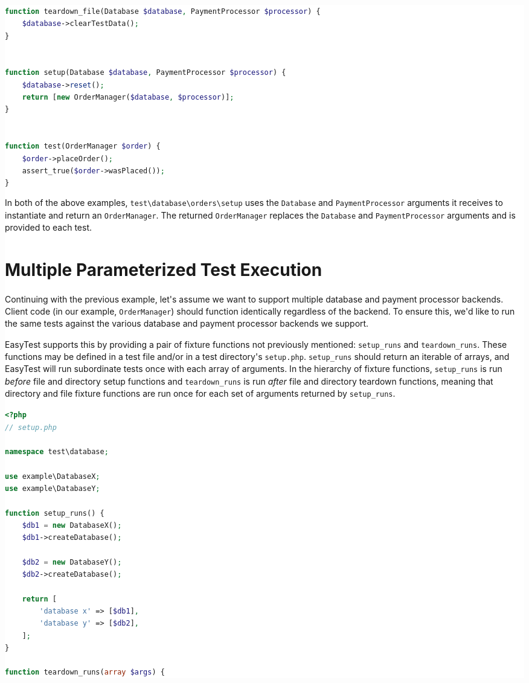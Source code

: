 ```php
function teardown_file(Database $database, PaymentProcessor $processor) {
    $database->clearTestData();
}


function setup(Database $database, PaymentProcessor $processor) {
    $database->reset();
    return [new OrderManager($database, $processor)];
}


function test(OrderManager $order) {
    $order->placeOrder();
    assert_true($order->wasPlaced());
}
```

In both of the above examples, `test\database\orders\setup` uses the
`Database` and `PaymentProcessor` arguments it receives to instantiate and
return an `OrderManager`. The returned `OrderManager` replaces the `Database`
and `PaymentProcessor` arguments and is provided to each test.


# Multiple Parameterized Test Execution

Continuing with the previous example, let's assume we want to support multiple
database and payment processor backends. Client code (in our example,
`OrderManager`) should function identically regardless of the backend. To
ensure this, we'd like to run the same tests against the various database and
payment processor backends we support.

EasyTest supports this by providing a pair of fixture functions not previously
mentioned: `setup_runs` and `teardown_runs`. These functions may be defined in
a test file and/or in a test directory's `setup.php`. `setup_runs` should
return an iterable of arrays, and EasyTest will run subordinate tests once
with each array of arguments. In the hierarchy of fixture functions,
`setup_runs` is run *before* file and directory setup functions and
`teardown_runs` is run *after* file and directory teardown functions, meaning
that directory and file fixture functions are run once for each set of
arguments returned by `setup_runs`.

```php
<?php
// setup.php

namespace test\database;

use example\DatabaseX;
use example\DatabaseY;

function setup_runs() {
    $db1 = new DatabaseX();
    $db1->createDatabase();

    $db2 = new DatabaseY();
    $db2->createDatabase();

    return [
        'database x' => [$db1],
        'database y' => [$db2],
    ];
}

function teardown_runs(array $args) {
```